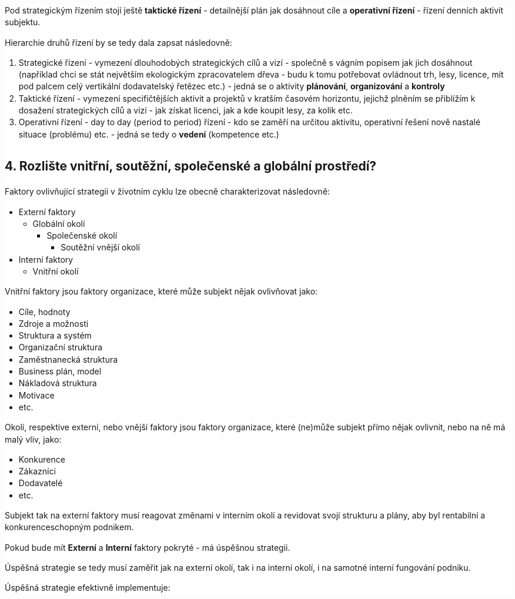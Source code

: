 Pod strategickým řízením stojí ještě **taktické řízení** - detailnější plán jak dosáhnout cíle a **operativní řízení** - řízení denních aktivit subjektu.

Hierarchie druhů řízení by se tedy dala zapsat následovně:

1. Strategické řízení - vymezení dlouhodobých strategických cílů a vizí - společně s vágním popisem jak jich dosáhnout (například chci se stát největším ekologickým zpracovatelem dřeva - budu k tomu potřebovat ovládnout trh, lesy, licence, mít pod palcem celý vertikální dodavatelský řetězec etc.) - jedná se o aktivity **plánování**, **organizování** a **kontroly**
2. Taktické řízení - vymezení specifičtějších aktivit a projektů v kratším časovém horizontu, jejichž plněním se přiblížím k dosažení strategických cílů a vizí - jak získat licenci, jak a kde koupit lesy, za kolik etc.
3. Operativní řízení - day to day (period to period) řízení - kdo se zaměří na určitou aktivitu, operativní řešení nově nastalé situace (problému) etc. - jedná se tedy o **vedení** (kompetence etc.)

## 4. Rozlište vnitřní, soutěžní, společenské a globální prostředí?

Faktory ovlivňující strategii v životním cyklu lze obecně charakterizovat následovně:

- Externí faktory
  - Globální okolí
    - Společenské okolí
      - Soutěžní vnější okolí
- Interní faktory
  - Vnitřní okolí

Vnitřní faktory jsou faktory organizace, které může subjekt nějak ovlivňovat jako:

- Cíle, hodnoty
- Zdroje a možnosti
- Struktura a systém
- Organizační struktura
- Zaměstnanecká struktura
- Business plán, model
- Nákladová struktura
- Motivace
- etc.

Okolí, respektive externí, nebo vnější faktory jsou faktory organizace, které (ne)může subjekt přímo nějak ovlivnit, nebo na ně má malý vliv, jako:

- Konkurence
- Zákazníci
- Dodavatelé
- etc.

Subjekt tak na externí faktory musí reagovat změnami v interním okolí a revidovat svojí strukturu a plány, aby byl rentabilní a konkurenceschopným podnikem.

Pokud bude mít **Externí** a **Interní** faktory pokryté - má úspěšnou strategii.

Úspěšná strategie se tedy musí zaměřit jak na externí okolí, tak i na interní okolí, i na samotné interní fungování podniku.

Úspěšná strategie efektivně implementuje:
